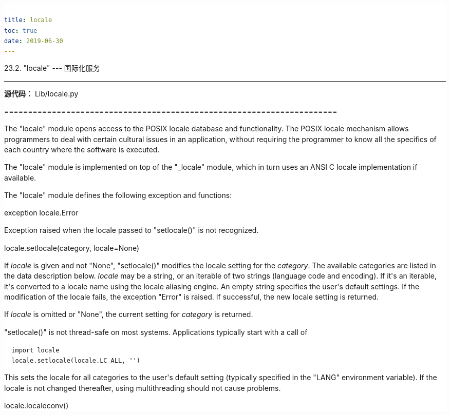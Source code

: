 ```yaml
---
title: locale
toc: true
date: 2019-06-30
---
```

23.2. "locale" --- 国际化服务
*****************************

**源代码：** Lib/locale.py

======================================================================

The "locale" module opens access to the POSIX locale database and
functionality. The POSIX locale mechanism allows programmers to deal
with certain cultural issues in an application, without requiring the
programmer to know all the specifics of each country where the
software is executed.

The "locale" module is implemented on top of the "_locale" module,
which in turn uses an ANSI C locale implementation if available.

The "locale" module defines the following exception and functions:

exception locale.Error

   Exception raised when the locale passed to "setlocale()" is not
   recognized.

locale.setlocale(category, locale=None)

   If *locale* is given and not "None", "setlocale()" modifies the
   locale setting for the *category*. The available categories are
   listed in the data description below. *locale* may be a string, or
   an iterable of two strings (language code and encoding). If it's an
   iterable, it's converted to a locale name using the locale aliasing
   engine. An empty string specifies the user's default settings. If
   the modification of the locale fails, the exception "Error" is
   raised. If successful, the new locale setting is returned.

   If *locale* is omitted or "None", the current setting for
   *category* is returned.

   "setlocale()" is not thread-safe on most systems. Applications
   typically start with a call of

      import locale
      locale.setlocale(locale.LC_ALL, '')

   This sets the locale for all categories to the user's default
   setting (typically specified in the "LANG" environment variable).
   If the locale is not changed thereafter, using multithreading
   should not cause problems.

locale.localeconv()
